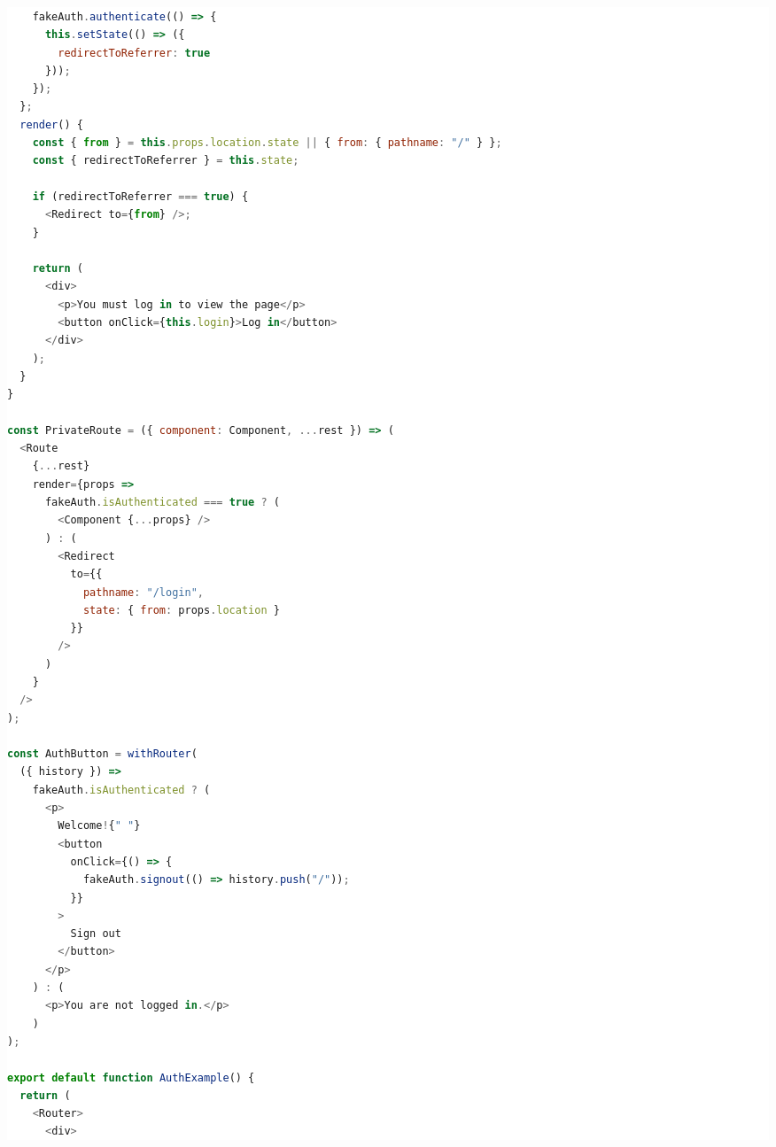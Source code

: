```js
    fakeAuth.authenticate(() => {
      this.setState(() => ({
        redirectToReferrer: true
      }));
    });
  };
  render() {
    const { from } = this.props.location.state || { from: { pathname: "/" } };
    const { redirectToReferrer } = this.state;

    if (redirectToReferrer === true) {
      <Redirect to={from} />;
    }

    return (
      <div>
        <p>You must log in to view the page</p>
        <button onClick={this.login}>Log in</button>
      </div>
    );
  }
}

const PrivateRoute = ({ component: Component, ...rest }) => (
  <Route
    {...rest}
    render={props =>
      fakeAuth.isAuthenticated === true ? (
        <Component {...props} />
      ) : (
        <Redirect
          to={{
            pathname: "/login",
            state: { from: props.location }
          }}
        />
      )
    }
  />
);

const AuthButton = withRouter(
  ({ history }) =>
    fakeAuth.isAuthenticated ? (
      <p>
        Welcome!{" "}
        <button
          onClick={() => {
            fakeAuth.signout(() => history.push("/"));
          }}
        >
          Sign out
        </button>
      </p>
    ) : (
      <p>You are not logged in.</p>
    )
);

export default function AuthExample() {
  return (
    <Router>
      <div>
```